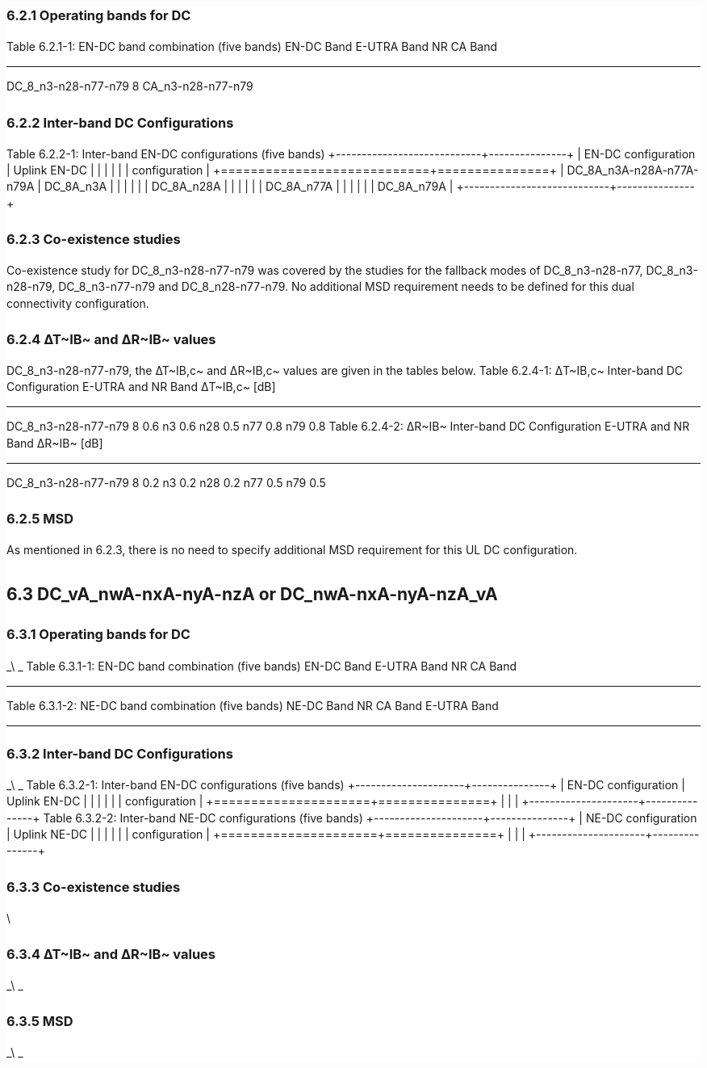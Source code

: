 ### 6.2.1 Operating bands for DC
Table 6.2.1-1: EN-DC band combination (five bands)
EN-DC Band E-UTRA Band NR CA Band
* * *
DC_8_n3-n28-n77-n79 8 CA_n3-n28-n77-n79
### 6.2.2 Inter-band DC Configurations
Table 6.2.2-1: Inter-band EN-DC configurations (five bands)
+----------------------------+---------------+ | EN-DC configuration | Uplink EN-DC | | | | | | configuration | +============================+===============+ | DC_8A_n3A-n28A-n77A-n79A | DC_8A_n3A | | | | | | DC_8A_n28A | | | | | | DC_8A_n77A | | | | | | DC_8A_n79A | +----------------------------+---------------+
### 6.2.3 Co-existence studies
Co-existence study for DC_8_n3-n28-n77-n79 was covered by the studies for the
fallback modes of DC_8_n3-n28-n77, DC_8_n3-n28-n79, DC_8_n3-n77-n79 and
DC_8_n28-n77-n79.
No additional MSD requirement needs to be defined for this dual connectivity
configuration.
### 6.2.4 ∆T~IB~ and ∆R~IB~ values
DC_8_n3-n28-n77-n79, the ∆T~IB,c~ and ∆R~IB,c~ values are given in the tables
below.
Table 6.2.4-1: ΔT~IB,c~
Inter-band DC Configuration E-UTRA and NR Band ΔT~IB,c~ [dB]
* * *
DC_8_n3-n28-n77-n79 8 0.6 n3 0.6 n28 0.5 n77 0.8 n79 0.8
Table 6.2.4-2: ΔR~IB~
Inter-band DC Configuration E-UTRA and NR Band ΔR~IB~ [dB]
* * *
DC_8_n3-n28-n77-n79 8 0.2 n3 0.2 n28 0.2 n77 0.5 n79 0.5
### 6.2.5 MSD
As mentioned in 6.2.3, there is no need to specify additional MSD requirement
for this UL DC configuration.
## 6.3 DC_vA_nwA-nxA-nyA-nzA or DC_nwA-nxA-nyA-nzA_vA
### 6.3.1 Operating bands for DC
_\ _
Table 6.3.1-1: EN-DC band combination (five bands)
EN-DC Band E-UTRA Band NR CA Band
* * *
Table 6.3.1-2: NE-DC band combination (five bands)
NE-DC Band NR CA Band E-UTRA Band
* * *
### 6.3.2 Inter-band DC Configurations
_\ _
Table 6.3.2-1: Inter-band EN-DC configurations (five bands)
+---------------------+---------------+ | EN-DC configuration | Uplink EN-DC | | | | | | configuration | +=====================+===============+ | | | +---------------------+---------------+
Table 6.3.2-2: Inter-band NE-DC configurations (five bands)
+---------------------+---------------+ | NE-DC configuration | Uplink NE-DC | | | | | | configuration | +=====================+===============+ | | | +---------------------+---------------+
### 6.3.3 Co-existence studies
\
### 6.3.4 ∆T~IB~ and ∆R~IB~ values
_\ _
### 6.3.5 MSD
_\ _